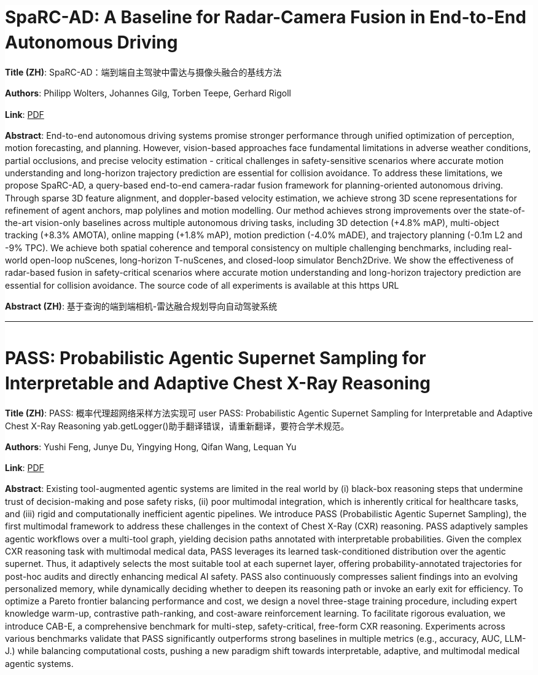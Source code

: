 # SpaRC-AD: A Baseline for Radar-Camera Fusion in End-to-End Autonomous Driving 

**Title (ZH)**: SpaRC-AD：端到端自主驾驶中雷达与摄像头融合的基线方法 

**Authors**: Philipp Wolters, Johannes Gilg, Torben Teepe, Gerhard Rigoll  

**Link**: [PDF](https://arxiv.org/pdf/2508.10567)  

**Abstract**: End-to-end autonomous driving systems promise stronger performance through unified optimization of perception, motion forecasting, and planning. However, vision-based approaches face fundamental limitations in adverse weather conditions, partial occlusions, and precise velocity estimation - critical challenges in safety-sensitive scenarios where accurate motion understanding and long-horizon trajectory prediction are essential for collision avoidance. To address these limitations, we propose SpaRC-AD, a query-based end-to-end camera-radar fusion framework for planning-oriented autonomous driving. Through sparse 3D feature alignment, and doppler-based velocity estimation, we achieve strong 3D scene representations for refinement of agent anchors, map polylines and motion modelling. Our method achieves strong improvements over the state-of-the-art vision-only baselines across multiple autonomous driving tasks, including 3D detection (+4.8% mAP), multi-object tracking (+8.3% AMOTA), online mapping (+1.8% mAP), motion prediction (-4.0% mADE), and trajectory planning (-0.1m L2 and -9% TPC). We achieve both spatial coherence and temporal consistency on multiple challenging benchmarks, including real-world open-loop nuScenes, long-horizon T-nuScenes, and closed-loop simulator Bench2Drive. We show the effectiveness of radar-based fusion in safety-critical scenarios where accurate motion understanding and long-horizon trajectory prediction are essential for collision avoidance. The source code of all experiments is available at this https URL 

**Abstract (ZH)**: 基于查询的端到端相机-雷达融合规划导向自动驾驶系统 

---
# PASS: Probabilistic Agentic Supernet Sampling for Interpretable and Adaptive Chest X-Ray Reasoning 

**Title (ZH)**: PASS: 概率代理超网络采样方法实现可
user
PASS: Probabilistic Agentic Supernet Sampling for Interpretable and Adaptive Chest X-Ray Reasoning yab.getLogger()助手翻译错误，请重新翻译，要符合学术规范。 

**Authors**: Yushi Feng, Junye Du, Yingying Hong, Qifan Wang, Lequan Yu  

**Link**: [PDF](https://arxiv.org/pdf/2508.10501)  

**Abstract**: Existing tool-augmented agentic systems are limited in the real world by (i) black-box reasoning steps that undermine trust of decision-making and pose safety risks, (ii) poor multimodal integration, which is inherently critical for healthcare tasks, and (iii) rigid and computationally inefficient agentic pipelines. We introduce PASS (Probabilistic Agentic Supernet Sampling), the first multimodal framework to address these challenges in the context of Chest X-Ray (CXR) reasoning. PASS adaptively samples agentic workflows over a multi-tool graph, yielding decision paths annotated with interpretable probabilities. Given the complex CXR reasoning task with multimodal medical data, PASS leverages its learned task-conditioned distribution over the agentic supernet. Thus, it adaptively selects the most suitable tool at each supernet layer, offering probability-annotated trajectories for post-hoc audits and directly enhancing medical AI safety. PASS also continuously compresses salient findings into an evolving personalized memory, while dynamically deciding whether to deepen its reasoning path or invoke an early exit for efficiency. To optimize a Pareto frontier balancing performance and cost, we design a novel three-stage training procedure, including expert knowledge warm-up, contrastive path-ranking, and cost-aware reinforcement learning. To facilitate rigorous evaluation, we introduce CAB-E, a comprehensive benchmark for multi-step, safety-critical, free-form CXR reasoning. Experiments across various benchmarks validate that PASS significantly outperforms strong baselines in multiple metrics (e.g., accuracy, AUC, LLM-J.) while balancing computational costs, pushing a new paradigm shift towards interpretable, adaptive, and multimodal medical agentic systems. 
